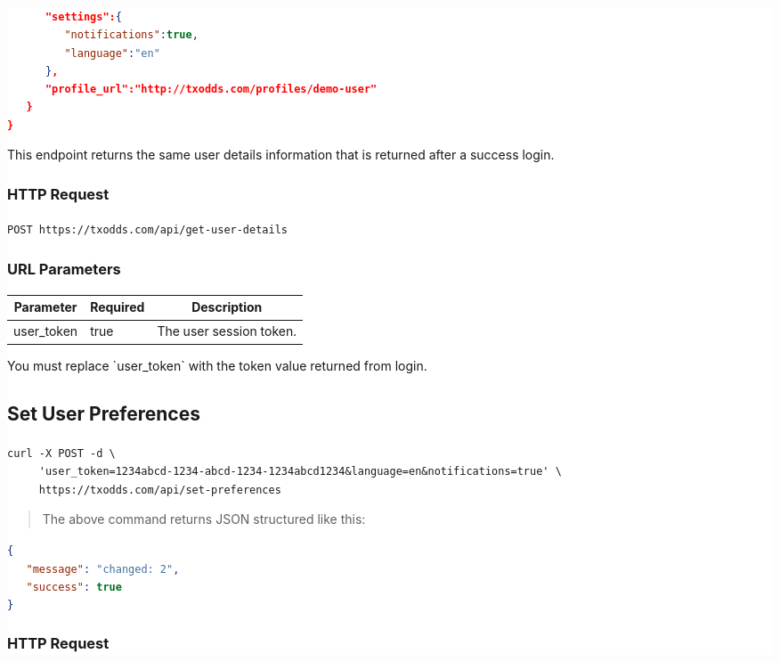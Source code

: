 ```json
      "settings":{
         "notifications":true,
         "language":"en"
      },
      "profile_url":"http://txodds.com/profiles/demo-user"
   }
}
```

This endpoint returns the same user details information that is returned after a success login.


### HTTP Request

`POST https://txodds.com/api/get-user-details`

### URL Parameters

Parameter | Required | Description
--------- | -------- | -----------
user_token | true | The user session token.

<aside class="notice">
You must replace `user_token` with the token value returned from login.
</aside>

## Set User Preferences

```shell
curl -X POST -d \
     'user_token=1234abcd-1234-abcd-1234-1234abcd1234&language=en&notifications=true' \
     https://txodds.com/api/set-preferences
```

```java

```

```ObjectiveC

```

```javascript

```

> The above command returns JSON structured like this:

```json
{
   "message": "changed: 2", 
   "success": true
}
```

### HTTP Request
